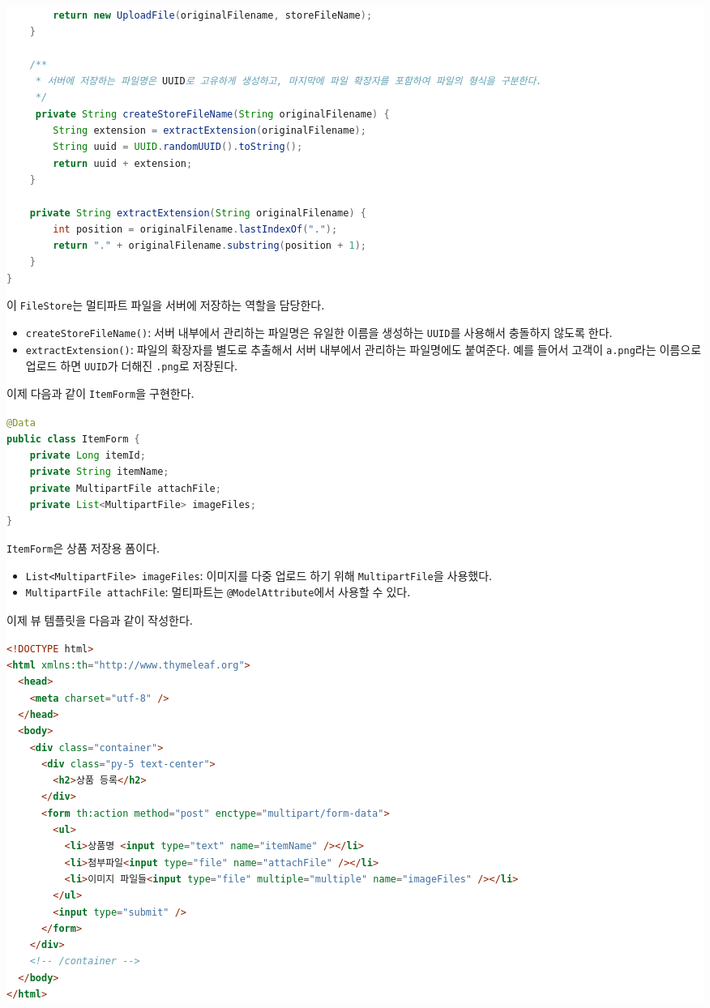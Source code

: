 ```java title="FileStore.java"
        return new UploadFile(originalFilename, storeFileName);
    }

    /**
     * 서버에 저장하는 파일명은 UUID로 고유하게 생성하고, 마지막에 파일 확장자를 포함하여 파일의 형식을 구분한다.
     */
     private String createStoreFileName(String originalFilename) {
        String extension = extractExtension(originalFilename);
        String uuid = UUID.randomUUID().toString();
        return uuid + extension;
    }

    private String extractExtension(String originalFilename) {
        int position = originalFilename.lastIndexOf(".");
        return "." + originalFilename.substring(position + 1);
    }
}
```

이 `FileStore`는 멀티파트 파일을 서버에 저장하는 역할을 담당한다.

- `createStoreFileName()`: 서버 내부에서 관리하는 파일명은 유일한 이름을 생성하는 `UUID`를 사용해서 충돌하지 않도록 한다.
- `extractExtension()`: 파일의 확장자를 별도로 추출해서 서버 내부에서 관리하는 파일명에도 붙여준다. 예를 들어서 고객이 `a.png`라는 이름으로 업로드 하면 `UUID`가 더해진 `.png`로 저장된다.

이제 다음과 같이 `ItemForm`을 구현한다.

```java title="ItemForm.java"
@Data
public class ItemForm {
    private Long itemId;
    private String itemName;
    private MultipartFile attachFile;
    private List<MultipartFile> imageFiles;
}
```

`ItemForm`은 상품 저장용 폼이다.

- `List<MultipartFile> imageFiles`: 이미지를 다중 업로드 하기 위해 `MultipartFile`을 사용했다.
- `MultipartFile attachFile`: 멀티파트는 `@ModelAttribute`에서 사용할 수 있다.

이제 뷰 템플릿을 다음과 같이 작성한다.

```html title="item-form.html"
<!DOCTYPE html>
<html xmlns:th="http://www.thymeleaf.org">
  <head>
    <meta charset="utf-8" />
  </head>
  <body>
    <div class="container">
      <div class="py-5 text-center">
        <h2>상품 등록</h2>
      </div>
      <form th:action method="post" enctype="multipart/form-data">
        <ul>
          <li>상품명 <input type="text" name="itemName" /></li>
          <li>첨부파일<input type="file" name="attachFile" /></li>
          <li>이미지 파일들<input type="file" multiple="multiple" name="imageFiles" /></li>
        </ul>
        <input type="submit" />
      </form>
    </div>
    <!-- /container -->
  </body>
</html>
```